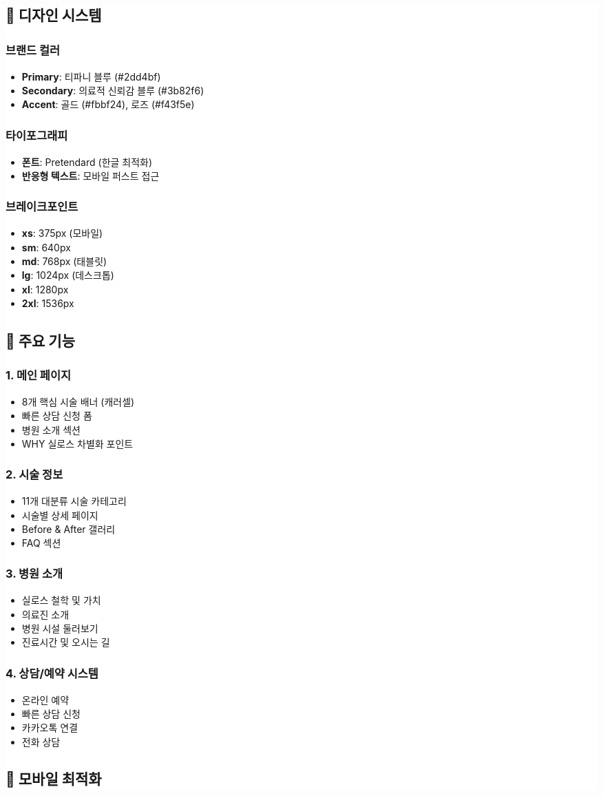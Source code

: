 ## 🎨 디자인 시스템

### 브랜드 컬러
- **Primary**: 티파니 블루 (#2dd4bf)
- **Secondary**: 의료적 신뢰감 블루 (#3b82f6)
- **Accent**: 골드 (#fbbf24), 로즈 (#f43f5e)

### 타이포그래피
- **폰트**: Pretendard (한글 최적화)
- **반응형 텍스트**: 모바일 퍼스트 접근

### 브레이크포인트
- **xs**: 375px (모바일)
- **sm**: 640px 
- **md**: 768px (태블릿)
- **lg**: 1024px (데스크톱)
- **xl**: 1280px
- **2xl**: 1536px

## 🌟 주요 기능

### 1. 메인 페이지
- 8개 핵심 시술 배너 (캐러셀)
- 빠른 상담 신청 폼
- 병원 소개 섹션
- WHY 실로스 차별화 포인트

### 2. 시술 정보
- 11개 대분류 시술 카테고리
- 시술별 상세 페이지
- Before & After 갤러리
- FAQ 섹션

### 3. 병원 소개
- 실로스 철학 및 가치
- 의료진 소개
- 병원 시설 둘러보기
- 진료시간 및 오시는 길

### 4. 상담/예약 시스템
- 온라인 예약
- 빠른 상담 신청
- 카카오톡 연결
- 전화 상담

## 📱 모바일 최적화
